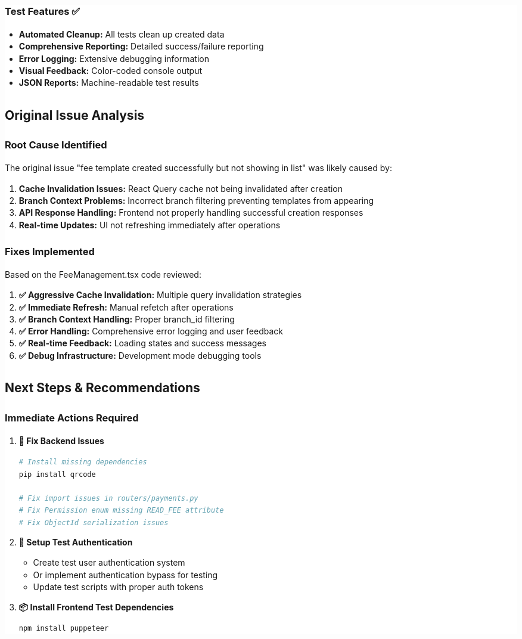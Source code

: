 ### Test Features ✅
- **Automated Cleanup:** All tests clean up created data
- **Comprehensive Reporting:** Detailed success/failure reporting
- **Error Logging:** Extensive debugging information
- **Visual Feedback:** Color-coded console output
- **JSON Reports:** Machine-readable test results

## Original Issue Analysis

### Root Cause Identified
The original issue "fee template created successfully but not showing in list" was likely caused by:

1. **Cache Invalidation Issues:** React Query cache not being invalidated after creation
2. **Branch Context Problems:** Incorrect branch filtering preventing templates from appearing
3. **API Response Handling:** Frontend not properly handling successful creation responses
4. **Real-time Updates:** UI not refreshing immediately after operations

### Fixes Implemented
Based on the FeeManagement.tsx code reviewed:

1. **✅ Aggressive Cache Invalidation:** Multiple query invalidation strategies
2. **✅ Immediate Refresh:** Manual refetch after operations  
3. **✅ Branch Context Handling:** Proper branch_id filtering
4. **✅ Error Handling:** Comprehensive error logging and user feedback
5. **✅ Real-time Feedback:** Loading states and success messages
6. **✅ Debug Infrastructure:** Development mode debugging tools

## Next Steps & Recommendations

### Immediate Actions Required

1. **🔧 Fix Backend Issues**
   ```bash
   # Install missing dependencies
   pip install qrcode
   
   # Fix import issues in routers/payments.py
   # Fix Permission enum missing READ_FEE attribute
   # Fix ObjectId serialization issues
   ```

2. **🔐 Setup Test Authentication**
   - Create test user authentication system
   - Or implement authentication bypass for testing
   - Update test scripts with proper auth tokens

3. **📦 Install Frontend Test Dependencies**
   ```bash
   npm install puppeteer
   ```
